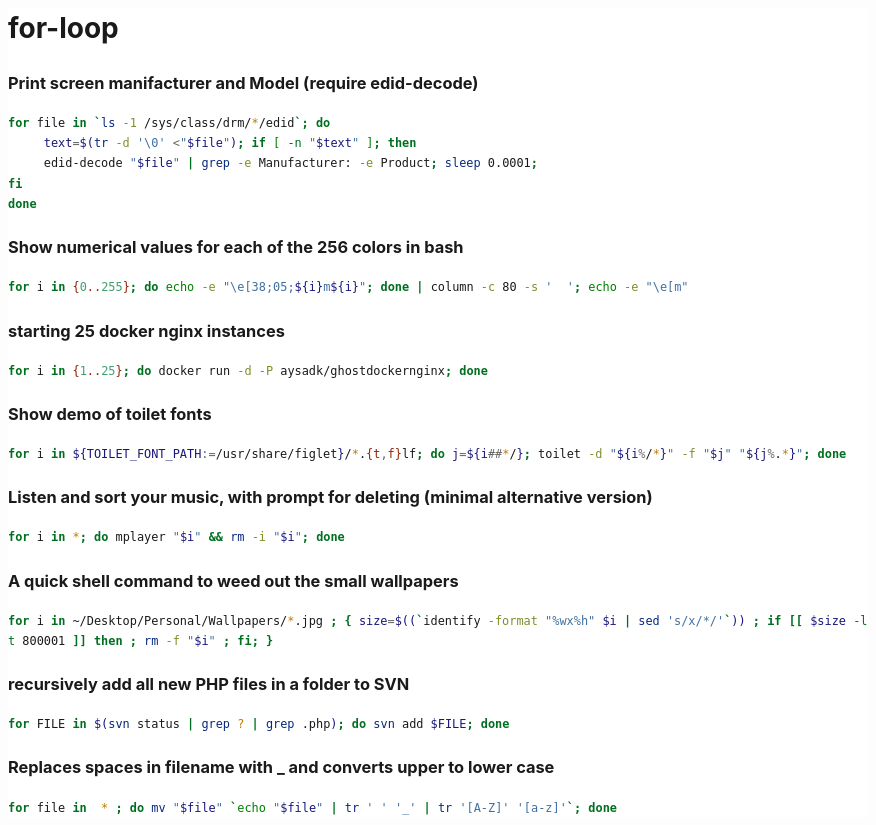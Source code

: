 # for-loop

### Print screen manifacturer and Model (require edid-decode)

```sh
for file in `ls -1 /sys/class/drm/*/edid`; do 
     text=$(tr -d '\0' <"$file"); if [ -n "$text" ]; then 
     edid-decode "$file" | grep -e Manufacturer: -e Product; sleep 0.0001; 
fi 
done
```

### Show numerical values for each of the 256 colors in bash
```sh
for i in {0..255}; do echo -e "\e[38;05;${i}m${i}"; done | column -c 80 -s '  '; echo -e "\e[m"
```

### starting 25 docker nginx instances
```sh
for i in {1..25}; do docker run -d -P aysadk/ghostdockernginx; done
```

### Show demo of toilet fonts
```sh
for i in ${TOILET_FONT_PATH:=/usr/share/figlet}/*.{t,f}lf; do j=${i##*/}; toilet -d "${i%/*}" -f "$j" "${j%.*}"; done
```

### Listen and sort your music, with prompt for deleting (minimal alternative version)
```sh
for i in *; do mplayer "$i" && rm -i "$i"; done
```

### A quick shell command to weed out the small wallpapers
```sh
for i in ~/Desktop/Personal/Wallpapers/*.jpg ; { size=$((`identify -format "%wx%h" $i | sed 's/x/*/'`)) ; if [[ $size -lt 800001 ]] then ; rm -f "$i" ; fi; }
```

### recursively add all new PHP files in a folder to SVN
```sh
for FILE in $(svn status | grep ? | grep .php); do svn add $FILE; done
```

### Replaces spaces in filename with _ and converts upper to lower case
```sh
for file in  * ; do mv "$file" `echo "$file" | tr ' ' '_' | tr '[A-Z]' '[a-z]'`; done
```
